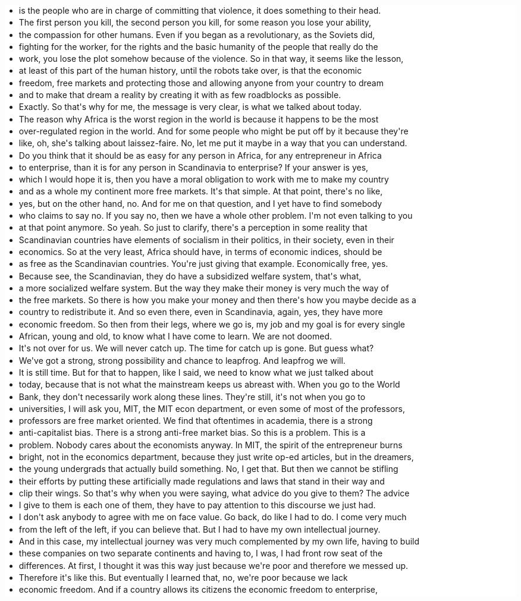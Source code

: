 *  is the people who are in charge of committing that violence, it does something to their head.
*  The first person you kill, the second person you kill, for some reason you lose your ability,
*  the compassion for other humans. Even if you began as a revolutionary, as the Soviets did,
*  fighting for the worker, for the rights and the basic humanity of the people that really do the
*  work, you lose the plot somehow because of the violence. So in that way, it seems like the lesson,
*  at least of this part of the human history, until the robots take over, is that the economic
*  freedom, free markets and protecting those and allowing anyone from your country to dream
*  and to make that dream a reality by creating it with as few roadblocks as possible.
*  Exactly. So that's why for me, the message is very clear, is what we talked about today.
*  The reason why Africa is the worst region in the world is because it happens to be the most
*  over-regulated region in the world. And for some people who might be put off by it because they're
*  like, oh, she's talking about laissez-faire. No, let me put it maybe in a way that you can understand.
*  Do you think that it should be as easy for any person in Africa, for any entrepreneur in Africa
*  to enterprise, than it is for any person in Scandinavia to enterprise? If your answer is yes,
*  which I would hope it is, then you have a moral obligation to work with me to make my country
*  and as a whole my continent more free markets. It's that simple. At that point, there's no like,
*  yes, but on the other hand, no. And for me on that question, and I yet have to find somebody
*  who claims to say no. If you say no, then we have a whole other problem. I'm not even talking to you
*  at that point anymore. So yeah. So just to clarify, there's a perception in some reality that
*  Scandinavian countries have elements of socialism in their politics, in their society, even in their
*  economics. So at the very least, Africa should have, in terms of economic indices, should be
*  as free as the Scandinavian countries. You're just giving that example. Economically free, yes.
*  Because see, the Scandinavian, they do have a subsidized welfare system, that's what,
*  a more socialized welfare system. But the way they make their money is very much the way of
*  the free markets. So there is how you make your money and then there's how you maybe decide as a
*  country to redistribute it. And so even there, even in Scandinavia, again, yes, they have more
*  economic freedom. So then from their legs, where we go is, my job and my goal is for every single
*  African, young and old, to know what I have come to learn. We are not doomed.
*  It's not over for us. We will never catch up. The time for catch up is gone. But guess what?
*  We've got a strong, strong possibility and chance to leapfrog. And leapfrog we will.
*  It is still time. But for that to happen, like I said, we need to know what we just talked about
*  today, because that is not what the mainstream keeps us abreast with. When you go to the World
*  Bank, they don't necessarily work along these lines. They're still, it's not when you go to
*  universities, I will ask you, MIT, the MIT econ department, or even some of most of the professors,
*  professors are free market oriented. We find that oftentimes in academia, there is a strong
*  anti-capitalist bias. There is a strong anti-free market bias. So this is a problem. This is a
*  problem. Nobody cares about the economists anyway. In MIT, the spirit of the entrepreneur burns
*  bright, not in the economics department, because they just write op-ed articles, but in the dreamers,
*  the young undergrads that actually build something. No, I get that. But then we cannot be stifling
*  their efforts by putting these artificially made regulations and laws that stand in their way and
*  clip their wings. So that's why when you were saying, what advice do you give to them? The advice
*  I give to them is each one of them, they have to pay attention to this discourse we just had.
*  I don't ask anybody to agree with me on face value. Go back, do like I had to do. I come very much
*  from the left of the left, if you can believe that. But I had to have my own intellectual journey.
*  And in this case, my intellectual journey was very much complemented by my own life, having to build
*  these companies on two separate continents and having to, I was, I had front row seat of the
*  differences. At first, I thought it was this way just because we're poor and therefore we messed up.
*  Therefore it's like this. But eventually I learned that, no, we're poor because we lack
*  economic freedom. And if a country allows its citizens the economic freedom to enterprise,